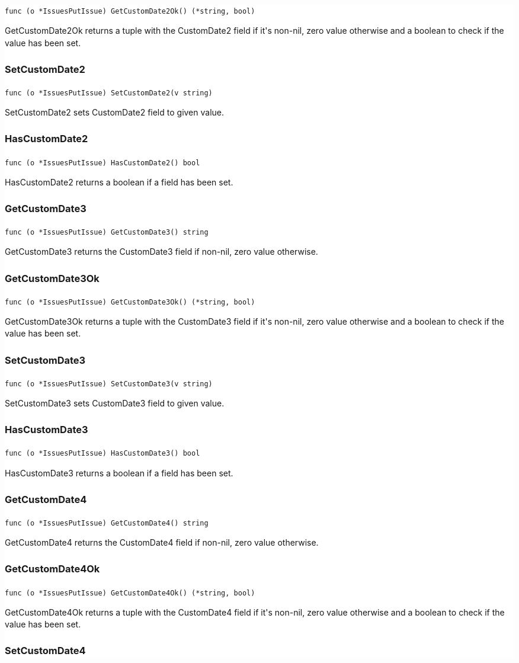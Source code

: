 `func (o *IssuesPutIssue) GetCustomDate2Ok() (*string, bool)`

GetCustomDate2Ok returns a tuple with the CustomDate2 field if it's non-nil, zero value otherwise
and a boolean to check if the value has been set.

### SetCustomDate2

`func (o *IssuesPutIssue) SetCustomDate2(v string)`

SetCustomDate2 sets CustomDate2 field to given value.

### HasCustomDate2

`func (o *IssuesPutIssue) HasCustomDate2() bool`

HasCustomDate2 returns a boolean if a field has been set.

### GetCustomDate3

`func (o *IssuesPutIssue) GetCustomDate3() string`

GetCustomDate3 returns the CustomDate3 field if non-nil, zero value otherwise.

### GetCustomDate3Ok

`func (o *IssuesPutIssue) GetCustomDate3Ok() (*string, bool)`

GetCustomDate3Ok returns a tuple with the CustomDate3 field if it's non-nil, zero value otherwise
and a boolean to check if the value has been set.

### SetCustomDate3

`func (o *IssuesPutIssue) SetCustomDate3(v string)`

SetCustomDate3 sets CustomDate3 field to given value.

### HasCustomDate3

`func (o *IssuesPutIssue) HasCustomDate3() bool`

HasCustomDate3 returns a boolean if a field has been set.

### GetCustomDate4

`func (o *IssuesPutIssue) GetCustomDate4() string`

GetCustomDate4 returns the CustomDate4 field if non-nil, zero value otherwise.

### GetCustomDate4Ok

`func (o *IssuesPutIssue) GetCustomDate4Ok() (*string, bool)`

GetCustomDate4Ok returns a tuple with the CustomDate4 field if it's non-nil, zero value otherwise
and a boolean to check if the value has been set.

### SetCustomDate4
